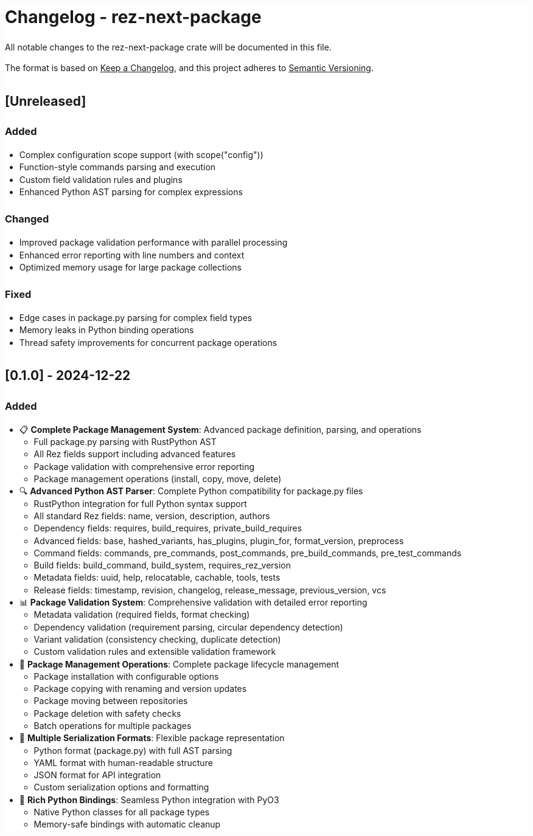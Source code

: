 # Changelog - rez-next-package

All notable changes to the rez-next-package crate will be documented in this file.

The format is based on [Keep a Changelog](https://keepachangelog.com/en/1.0.0/),
and this project adheres to [Semantic Versioning](https://semver.org/spec/v2.0.0.html).

## [Unreleased]

### Added
- Complex configuration scope support (with scope("config"))
- Function-style commands parsing and execution
- Custom field validation rules and plugins
- Enhanced Python AST parsing for complex expressions

### Changed
- Improved package validation performance with parallel processing
- Enhanced error reporting with line numbers and context
- Optimized memory usage for large package collections

### Fixed
- Edge cases in package.py parsing for complex field types
- Memory leaks in Python binding operations
- Thread safety improvements for concurrent package operations

## [0.1.0] - 2024-12-22

### Added
- 📋 **Complete Package Management System**: Advanced package definition, parsing, and operations
  - Full package.py parsing with RustPython AST
  - All Rez fields support including advanced features
  - Package validation with comprehensive error reporting
  - Package management operations (install, copy, move, delete)
- 🔍 **Advanced Python AST Parser**: Complete Python compatibility for package.py files
  - RustPython integration for full Python syntax support
  - All standard Rez fields: name, version, description, authors
  - Dependency fields: requires, build_requires, private_build_requires
  - Advanced fields: base, hashed_variants, has_plugins, plugin_for, format_version, preprocess
  - Command fields: commands, pre_commands, post_commands, pre_build_commands, pre_test_commands
  - Build fields: build_command, build_system, requires_rez_version
  - Metadata fields: uuid, help, relocatable, cachable, tools, tests
  - Release fields: timestamp, revision, changelog, release_message, previous_version, vcs
- 📊 **Package Validation System**: Comprehensive validation with detailed error reporting
  - Metadata validation (required fields, format checking)
  - Dependency validation (requirement parsing, circular dependency detection)
  - Variant validation (consistency checking, duplicate detection)
  - Custom validation rules and extensible validation framework
- 🔧 **Package Management Operations**: Complete package lifecycle management
  - Package installation with configurable options
  - Package copying with renaming and version updates
  - Package moving between repositories
  - Package deletion with safety checks
  - Batch operations for multiple packages
- 📁 **Multiple Serialization Formats**: Flexible package representation
  - Python format (package.py) with full AST parsing
  - YAML format with human-readable structure
  - JSON format for API integration
  - Custom serialization options and formatting
- 🐍 **Rich Python Bindings**: Seamless Python integration with PyO3
  - Native Python classes for all package types
  - Memory-safe bindings with automatic cleanup